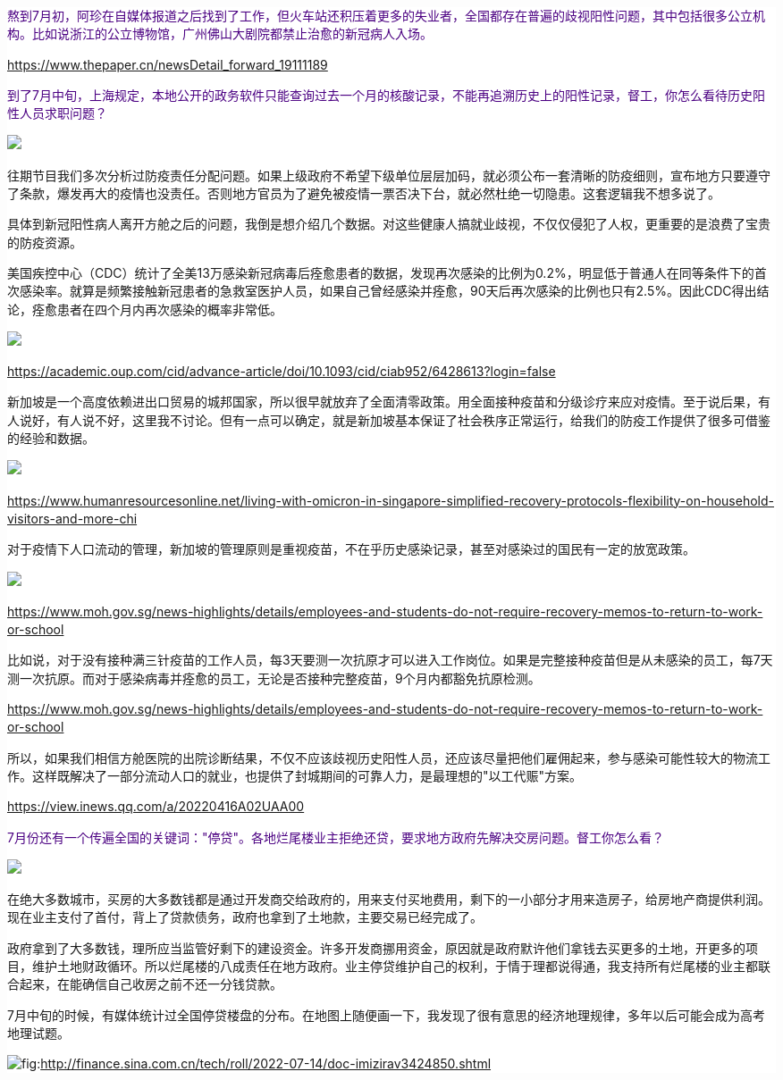 <font color="indigo">熬到7月初，阿珍在自媒体报道之后找到了工作，但火车站还积压着更多的失业者，全国都存在普遍的歧视阳性问题，其中包括很多公立机构。比如说浙江的公立博物馆，广州佛山大剧院都禁止治愈的新冠病人入场。</font>

<https://www.thepaper.cn/newsDetail_forward_19111189>

<font color="indigo">到了7月中旬，上海规定，本地公开的政务软件只能查询过去一个月的核酸记录，不能再追溯历史上的阳性记录，督工，你怎么看待历史阳性人员求职问题？</font>

![](https://img.bedtime.news/2023/01/30/63d7392a2d1d6.png)

往期节目我们多次分析过防疫责任分配问题。如果上级政府不希望下级单位层层加码，就必须公布一套清晰的防疫细则，宣布地方只要遵守了条款，爆发再大的疫情也没责任。否则地方官员为了避免被疫情一票否决下台，就必然杜绝一切隐患。这套逻辑我不想多说了。

具体到新冠阳性病人离开方舱之后的问题，我倒是想介绍几个数据。对这些健康人搞就业歧视，不仅仅侵犯了人权，更重要的是浪费了宝贵的防疫资源。

美国疾控中心（CDC）统计了全美13万感染新冠病毒后痊愈患者的数据，发现再次感染的比例为0.2%，明显低于普通人在同等条件下的首次感染率。就算是频繁接触新冠患者的急救室医护人员，如果自己曾经感染并痊愈，90天后再次感染的比例也只有2.5%。因此CDC得出结论，痊愈患者在四个月内再次感染的概率非常低。

![](https://img.bedtime.news/2023/01/30/63d7392c52254.png)

<https://academic.oup.com/cid/advance-article/doi/10.1093/cid/ciab952/6428613?login=false>

新加坡是一个高度依赖进出口贸易的城邦国家，所以很早就放弃了全面清零政策。用全面接种疫苗和分级诊疗来应对疫情。至于说后果，有人说好，有人说不好，这里我不讨论。但有一点可以确定，就是新加坡基本保证了社会秩序正常运行，给我们的防疫工作提供了很多可借鉴的经验和数据。

![](https://img.bedtime.news/2023/01/30/63d7392ea92f6.png)

<https://www.humanresourcesonline.net/living-with-omicron-in-singapore-simplified-recovery-protocols-flexibility-on-household-visitors-and-more-chi>

对于疫情下人口流动的管理，新加坡的管理原则是重视疫苗，不在乎历史感染记录，甚至对感染过的国民有一定的放宽政策。

![](https://img.bedtime.news/2023/01/30/63d73930ef0b0.png)

<https://www.moh.gov.sg/news-highlights/details/employees-and-students-do-not-require-recovery-memos-to-return-to-work-or-school>

比如说，对于没有接种满三针疫苗的工作人员，每3天要测一次抗原才可以进入工作岗位。如果是完整接种疫苗但是从未感染的员工，每7天测一次抗原。而对于感染病毒并痊愈的员工，无论是否接种完整疫苗，9个月内都豁免抗原检测。

<https://www.moh.gov.sg/news-highlights/details/employees-and-students-do-not-require-recovery-memos-to-return-to-work-or-school>

所以，如果我们相信方舱医院的出院诊断结果，不仅不应该歧视历史阳性人员，还应该尽量把他们雇佣起来，参与感染可能性较大的物流工作。这样既解决了一部分流动人口的就业，也提供了封城期间的可靠人力，是最理想的"以工代赈"方案。

<https://view.inews.qq.com/a/20220416A02UAA00>

<font color="indigo">7月份还有一个传遍全国的关键词："停贷"。各地烂尾楼业主拒绝还贷，要求地方政府先解决交房问题。督工你怎么看？</font>

![](https://img.bedtime.news/2023/01/30/63d7393289c48.png)

在绝大多数城市，买房的大多数钱都是通过开发商交给政府的，用来支付买地费用，剩下的一小部分才用来造房子，给房地产商提供利润。现在业主支付了首付，背上了贷款债务，政府也拿到了土地款，主要交易已经完成了。

政府拿到了大多数钱，理所应当监管好剩下的建设资金。许多开发商挪用资金，原因就是政府默许他们拿钱去买更多的土地，开更多的项目，维护土地财政循环。所以烂尾楼的八成责任在地方政府。业主停贷维护自己的权利，于情于理都说得通，我支持所有烂尾楼的业主都联合起来，在能确信自己收房之前不还一分钱贷款。

7月中旬的时候，有媒体统计过全国停贷楼盘的分布。在地图上随便画一下，我发现了很有意思的经济地理规律，多年以后可能会成为高考地理试题。

![](https://img.bedtime.news/2023/01/30/63d7393d1a1cc.png "fig:")<http://finance.sina.com.cn/tech/roll/2022-07-14/doc-imizirav3424850.shtml>
